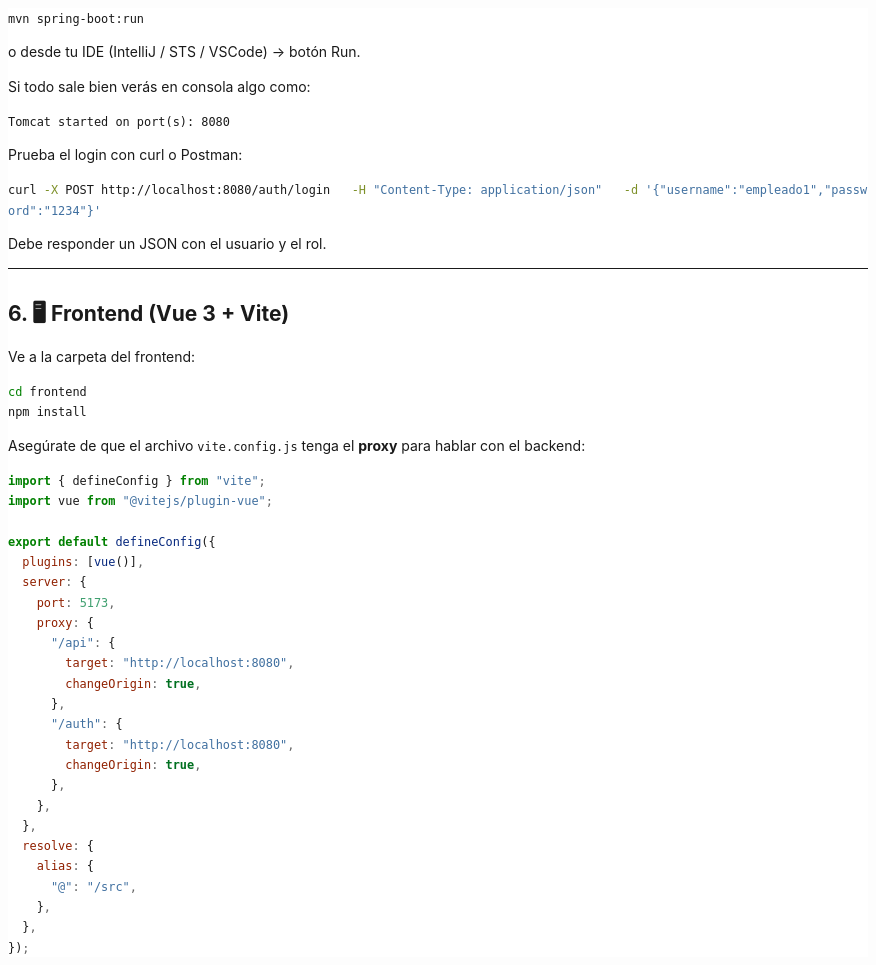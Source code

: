 ```bash
mvn spring-boot:run
```

o desde tu IDE (IntelliJ / STS / VSCode) → botón Run.

Si todo sale bien verás en consola algo como:

```text
Tomcat started on port(s): 8080
```

Prueba el login con curl o Postman:

```bash
curl -X POST http://localhost:8080/auth/login   -H "Content-Type: application/json"   -d '{"username":"empleado1","password":"1234"}'
```

Debe responder un JSON con el usuario y el rol.

---

## 6. 🖥️ Frontend (Vue 3 + Vite)

Ve a la carpeta del frontend:

```bash
cd frontend
npm install
```

Asegúrate de que el archivo `vite.config.js` tenga el **proxy** para hablar con el backend:

```js
import { defineConfig } from "vite";
import vue from "@vitejs/plugin-vue";

export default defineConfig({
  plugins: [vue()],
  server: {
    port: 5173,
    proxy: {
      "/api": {
        target: "http://localhost:8080",
        changeOrigin: true,
      },
      "/auth": {
        target: "http://localhost:8080",
        changeOrigin: true,
      },
    },
  },
  resolve: {
    alias: {
      "@": "/src",
    },
  },
});
```
